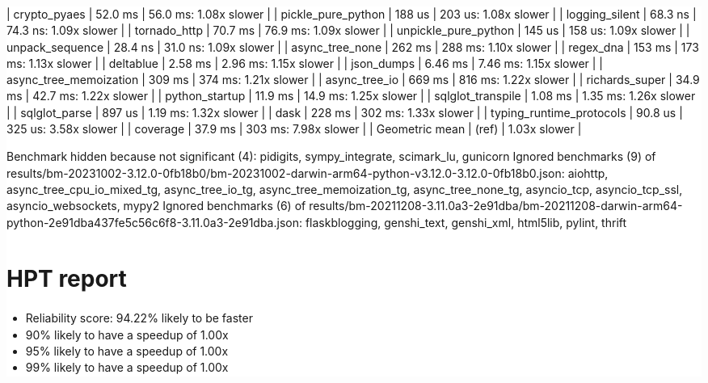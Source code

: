 | crypto_pyaes             | 52.0 ms                                                | 56.0 ms: 1.08x slower                                                 |
| pickle_pure_python       | 188 us                                                 | 203 us: 1.08x slower                                                  |
| logging_silent           | 68.3 ns                                                | 74.3 ns: 1.09x slower                                                 |
| tornado_http             | 70.7 ms                                                | 76.9 ms: 1.09x slower                                                 |
| unpickle_pure_python     | 145 us                                                 | 158 us: 1.09x slower                                                  |
| unpack_sequence          | 28.4 ns                                                | 31.0 ns: 1.09x slower                                                 |
| async_tree_none          | 262 ms                                                 | 288 ms: 1.10x slower                                                  |
| regex_dna                | 153 ms                                                 | 173 ms: 1.13x slower                                                  |
| deltablue                | 2.58 ms                                                | 2.96 ms: 1.15x slower                                                 |
| json_dumps               | 6.46 ms                                                | 7.46 ms: 1.15x slower                                                 |
| async_tree_memoization   | 309 ms                                                 | 374 ms: 1.21x slower                                                  |
| async_tree_io            | 669 ms                                                 | 816 ms: 1.22x slower                                                  |
| richards_super           | 34.9 ms                                                | 42.7 ms: 1.22x slower                                                 |
| python_startup           | 11.9 ms                                                | 14.9 ms: 1.25x slower                                                 |
| sqlglot_transpile        | 1.08 ms                                                | 1.35 ms: 1.26x slower                                                 |
| sqlglot_parse            | 897 us                                                 | 1.19 ms: 1.32x slower                                                 |
| dask                     | 228 ms                                                 | 302 ms: 1.33x slower                                                  |
| typing_runtime_protocols | 90.8 us                                                | 325 us: 3.58x slower                                                  |
| coverage                 | 37.9 ms                                                | 303 ms: 7.98x slower                                                  |
| Geometric mean           | (ref)                                                  | 1.03x slower                                                          |

Benchmark hidden because not significant (4): pidigits, sympy_integrate, scimark_lu, gunicorn
Ignored benchmarks (9) of results/bm-20231002-3.12.0-0fb18b0/bm-20231002-darwin-arm64-python-v3.12.0-3.12.0-0fb18b0.json: aiohttp, async_tree_cpu_io_mixed_tg, async_tree_io_tg, async_tree_memoization_tg, async_tree_none_tg, asyncio_tcp, asyncio_tcp_ssl, asyncio_websockets, mypy2
Ignored benchmarks (6) of results/bm-20211208-3.11.0a3-2e91dba/bm-20211208-darwin-arm64-python-2e91dba437fe5c56c6f8-3.11.0a3-2e91dba.json: flaskblogging, genshi_text, genshi_xml, html5lib, pylint, thrift


# HPT report

- Reliability score: 94.22% likely to be faster
- 90% likely to have a speedup of 1.00x
- 95% likely to have a speedup of 1.00x
- 99% likely to have a speedup of 1.00x
